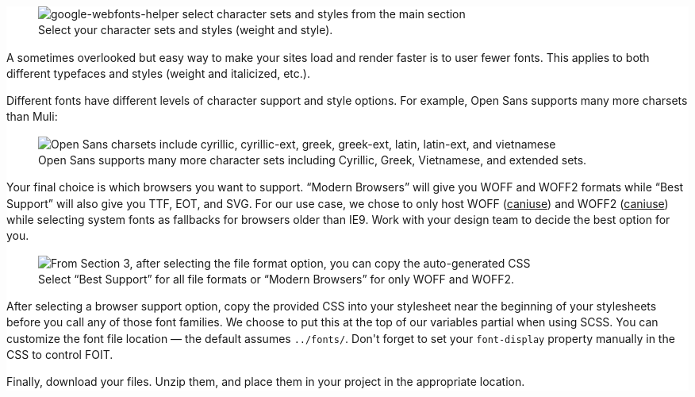 <figure>
  <img src="{% src 'fonts-select-sets_f4t6aq.jpg' %}"
    srcset="{% srcset 'fonts-select-sets_f4t6aq.jpg' %}"
    sizes="{% defaultSizes %}"
    alt="google-webfonts-helper select character sets and styles from the main section"
    loading="lazy"
    width="1360" height="668">
  <figcaption>Select your character sets and styles (weight and style).</figcaption>
</figure>

<aside>A sometimes overlooked but easy way to make your sites load and render faster is to user fewer fonts. This applies to both different typefaces and styles (weight and italicized, etc.).</aside>

Different fonts have different levels of character support and style options. For example, Open Sans supports many more charsets than Muli:

<figure>
  <img src="{% src 'fonts-open-sans_il3mdh.jpg' %}"
    srcset="{% srcset 'fonts-open-sans_il3mdh.jpg' %}"
    sizes="{% defaultSizes %}"
    alt="Open Sans charsets include cyrillic, cyrillic-ext, greek, greek-ext, latin, latin-ext, and vietnamese"
    loading="lazy"
    width="1360" height="474">
  <figcaption>Open Sans supports many more character sets including Cyrillic, Greek, Vietnamese, and extended sets.</figcaption>
</figure>

Your final choice is which browsers you want to support. “Modern Browsers” will give you WOFF and WOFF2 formats while “Best Support” will also give you TTF, EOT, and SVG. For our use case, we chose to only host WOFF ([caniuse](https://caniuse.com/woff)) and WOFF2 ([caniuse](https://caniuse.com/woff2)) while selecting system fonts as fallbacks for browsers older than IE9. Work with your design team to decide the best option for you.

<figure>
  <img src="{% src 'fonts-support_q32mh2.jpg' %}"
    srcset="{% srcset 'fonts-support_q32mh2.jpg' %}"
    sizes="{% defaultSizes %}"
    alt="From Section 3, after selecting the file format option, you can copy the auto-generated CSS"
    loading="lazy"
    width="1360" height="669">
  <figcaption>Select “Best Support” for all file formats or “Modern Browsers” for only WOFF and WOFF2.</figcaption>
</figure>

After selecting a browser support option, copy the provided CSS into your stylesheet near the beginning of your stylesheets before you call any of those font families. We choose to put this at the top of our variables partial when using SCSS. You can customize the font file location — the default assumes `../fonts/`. Don't forget to set your `font-display` property manually in the CSS to control FOIT.

Finally, download your files. Unzip them, and place them in your project in the appropriate location.
